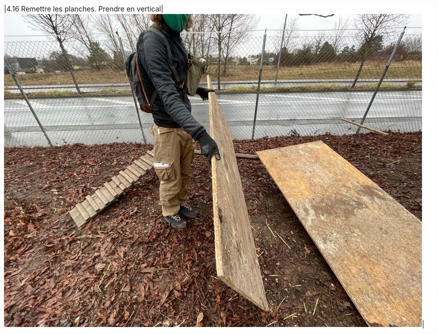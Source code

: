 |4.16 Remettre les planches. Prendre en vertical|![I_poulaillerRemettrePlancheGrandPoulailler](/notes/pieces_jointes/images/i_entretien/i_poulailler/I_poulailler-4-16.jpg)|